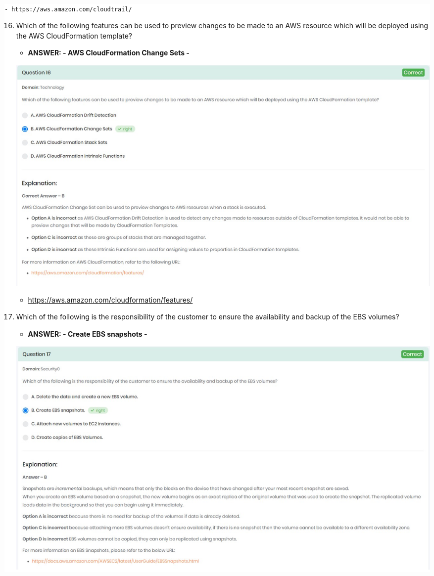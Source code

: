     - https://aws.amazon.com/cloudtrail/

16. Which of the following features can be used to preview changes to be made to an AWS resource which will be deployed using the AWS CloudFormation template?
    - **ANSWER: - AWS CloudFormation Change Sets -**

    ![](free_att1_q16.jpg)

    - https://aws.amazon.com/cloudformation/features/

17. Which of the following is the responsibility of the customer to ensure the availability and backup of the EBS volumes?
    - **ANSWER: - Create EBS snapshots -**

    ![](free_att1_q17.jpg)
